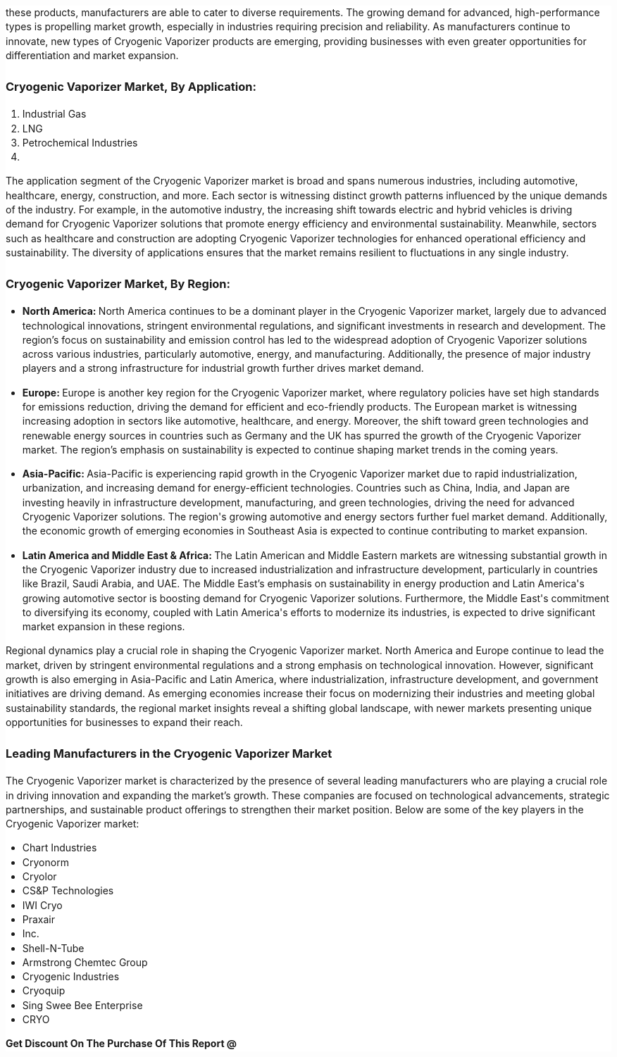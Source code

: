 these products, manufacturers are able to cater to diverse requirements. The growing demand for advanced, high-performance types is propelling market growth, especially in industries requiring precision and reliability. As manufacturers continue to innovate, new types of Cryogenic Vaporizer products are emerging, providing businesses with even greater opportunities for differentiation and market expansion.</p><h3>Cryogenic Vaporizer Market,&nbsp;By Application:</h3><ol><li>Industrial Gas<li> LNG<li> Petrochemical Industries<li> </li></ol><p>The application segment of the Cryogenic Vaporizer market is broad and spans numerous industries, including automotive, healthcare, energy, construction, and more. Each sector is witnessing distinct growth patterns influenced by the unique demands of the industry. For example, in the automotive industry, the increasing shift towards electric and hybrid vehicles is driving demand for Cryogenic Vaporizer solutions that promote energy efficiency and environmental sustainability. Meanwhile, sectors such as healthcare and construction are adopting Cryogenic Vaporizer technologies for enhanced operational efficiency and sustainability. The diversity of applications ensures that the market remains resilient to fluctuations in any single industry.</p><h3>Cryogenic Vaporizer Market, By Region:</h3><ul><li><p><strong>North America:&nbsp;</strong>North America continues to be a dominant player in the Cryogenic Vaporizer market, largely due to advanced technological innovations, stringent environmental regulations, and significant investments in research and development. The region&rsquo;s focus on sustainability and emission control has led to the widespread adoption of Cryogenic Vaporizer solutions across various industries, particularly automotive, energy, and manufacturing. Additionally, the presence of major industry players and a strong infrastructure for industrial growth further drives market demand.</p></li><li><p><strong><strong>Europe:&nbsp;</strong></strong>Europe is another key region for the Cryogenic Vaporizer market, where regulatory policies have set high standards for emissions reduction, driving the demand for efficient and eco-friendly products. The European market is witnessing increasing adoption in sectors like automotive, healthcare, and energy. Moreover, the shift toward green technologies and renewable energy sources in countries such as Germany and the UK has spurred the growth of the Cryogenic Vaporizer market. The region&rsquo;s emphasis on sustainability is expected to continue shaping market trends in the coming years.</p></li><li><p><strong><strong>Asia-Pacific:&nbsp;</strong></strong>Asia-Pacific is experiencing rapid growth in the Cryogenic Vaporizer market due to rapid industrialization, urbanization, and increasing demand for energy-efficient technologies. Countries such as China, India, and Japan are investing heavily in infrastructure development, manufacturing, and green technologies, driving the need for advanced Cryogenic Vaporizer solutions. The region's growing automotive and energy sectors further fuel market demand. Additionally, the economic growth of emerging economies in Southeast Asia is expected to continue contributing to market expansion.</p></li><li><p><strong><strong>Latin America and Middle East &amp; Africa:&nbsp;</strong></strong>The Latin American and Middle Eastern markets are witnessing substantial growth in the Cryogenic Vaporizer industry due to increased industrialization and infrastructure development, particularly in countries like Brazil, Saudi Arabia, and UAE. The Middle East&rsquo;s emphasis on sustainability in energy production and Latin America's growing automotive sector is boosting demand for Cryogenic Vaporizer solutions. Furthermore, the Middle East's commitment to diversifying its economy, coupled with Latin America's efforts to modernize its industries, is expected to drive significant market expansion in these regions.</p></li></ul><p>Regional dynamics play a crucial role in shaping the Cryogenic Vaporizer market. North America and Europe continue to lead the market, driven by stringent environmental regulations and a strong emphasis on technological innovation. However, significant growth is also emerging in Asia-Pacific and Latin America, where industrialization, infrastructure development, and government initiatives are driving demand. As emerging economies increase their focus on modernizing their industries and meeting global sustainability standards, the regional market insights reveal a shifting global landscape, with newer markets presenting unique opportunities for businesses to expand their reach.</p><h3><strong>Leading Manufacturers in the Cryogenic Vaporizer Market</strong></h3><p>The Cryogenic Vaporizer market is characterized by the presence of several leading manufacturers who are playing a crucial role in driving innovation and expanding the market&rsquo;s growth. These companies are focused on technological advancements, strategic partnerships, and sustainable product offerings to strengthen their market position. Below are some of the key players in the Cryogenic Vaporizer market:</p></div><div class="article-main__content" data-test-id="publishing-text-block"><ul><li><span class="">Chart Industries<li> Cryonorm<li> Cryolor<li> CS&P Technologies<li> IWI Cryo<li> Praxair<li> Inc.<li> Shell-N-Tube<li> Armstrong Chemtec Group<li> Cryogenic Industries<li> Cryoquip<li> Sing Swee Bee Enterprise<li> CRYO</span></li></ul></div><div class="article-main__content" data-test-id="publishing-text-block"><p><span class="font-[700]"><strong>Get Discount On The Purchase Of This Report @</strong>
